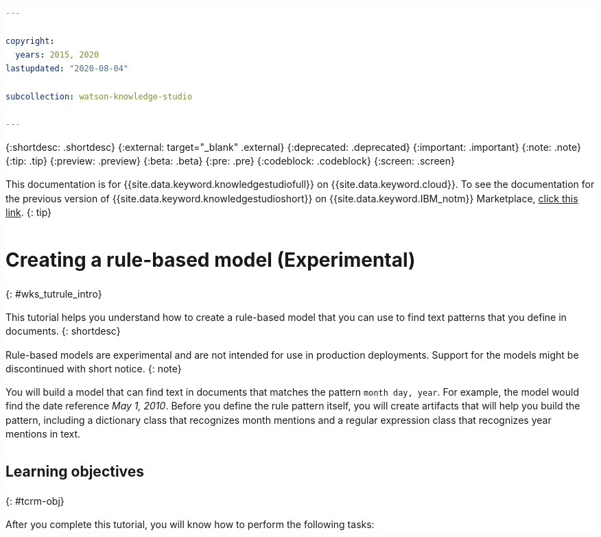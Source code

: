 ```yaml
---

copyright:
  years: 2015, 2020
lastupdated: "2020-08-04"

subcollection: watson-knowledge-studio

---
```


{:shortdesc: .shortdesc}
{:external: target="_blank" .external}
{:deprecated: .deprecated}
{:important: .important}
{:note: .note}
{:tip: .tip}
{:preview: .preview}
{:beta: .beta}
{:pre: .pre}
{:codeblock: .codeblock}
{:screen: .screen}

This documentation is for {{site.data.keyword.knowledgestudiofull}} on {{site.data.keyword.cloud}}. To see the documentation for the previous version of {{site.data.keyword.knowledgestudioshort}} on {{site.data.keyword.IBM_notm}} Marketplace, [click this link](/docs/knowledge-studio?topic=knowledge-studio-wks_tutrule_intro).
{: tip}

# Creating a rule-based model (Experimental)
{: #wks_tutrule_intro}

This tutorial helps you understand how to create a rule-based model that you can use to find text patterns that you define in documents.
{: shortdesc}

Rule-based models are experimental and are not intended for use in production deployments. Support for the models might be discontinued with short notice.
{: note}

You will build a model that can find text in documents that matches the pattern `month day, year`. For example, the model would find the date reference *May 1, 2010*. Before you define the rule pattern itself, you will create artifacts that will help you build the pattern, including a dictionary class that recognizes month mentions and a regular expression class that recognizes year mentions in text.

## Learning objectives
{: #tcrm-obj}

After you complete this tutorial, you will know how to perform the following tasks:
